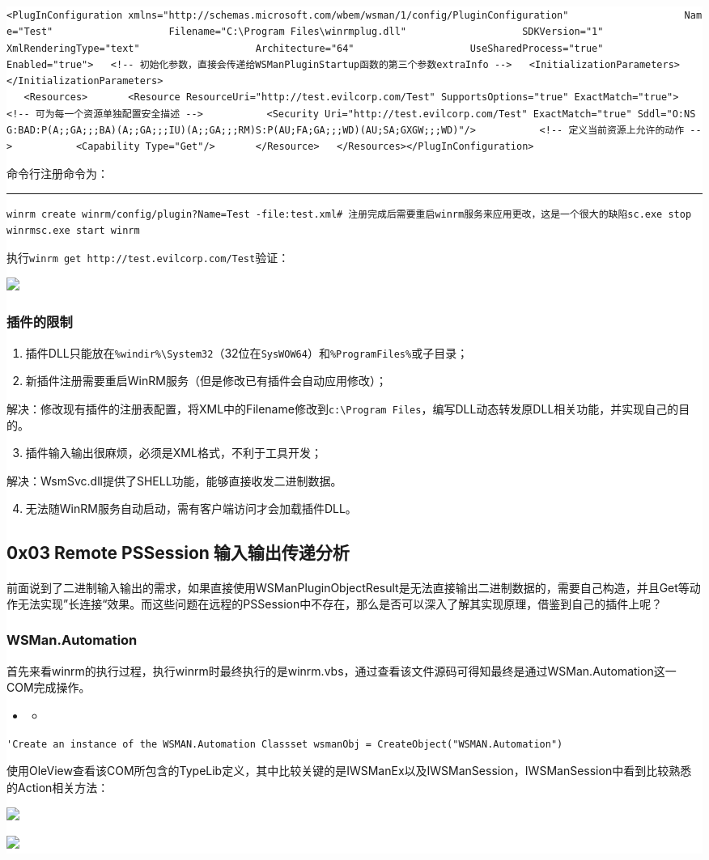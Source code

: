     <PlugInConfiguration xmlns="http://schemas.microsoft.com/wbem/wsman/1/config/PluginConfiguration"                    Name="Test"                    Filename="C:\Program Files\winrmplug.dll"                    SDKVersion="1"                    XmlRenderingType="text"                    Architecture="64"                    UseSharedProcess="true"                    Enabled="true">   <!-- 初始化参数，直接会传递给WSManPluginStartup函数的第三个参数extraInfo -->   <InitializationParameters>   </InitializationParameters>  
       <Resources>       <Resource ResourceUri="http://test.evilcorp.com/Test" SupportsOptions="true" ExactMatch="true">           <!-- 可为每一个资源单独配置安全描述 -->           <Security Uri="http://test.evilcorp.com/Test" ExactMatch="true" Sddl="O:NSG:BAD:P(A;;GA;;;BA)(A;;GA;;;IU)(A;;GA;;;RM)S:P(AU;FA;GA;;;WD)(AU;SA;GXGW;;;WD)"/>           <!-- 定义当前资源上允许的动作 -->           <Capability Type="Get"/>       </Resource>   </Resources></PlugInConfiguration>

命令行注册命令为：

  *   *   *   * 

    
    
    winrm create winrm/config/plugin?Name=Test -file:test.xml# 注册完成后需要重启winrm服务来应用更改，这是一个很大的缺陷sc.exe stop winrmsc.exe start winrm

执行`winrm get http://test.evilcorp.com/Test`验证：

![](https://gitee.com/fuli009/images/raw/master/public/20221207183010.png)

### 插件的限制

  1. 插件DLL只能放在`%windir%\System32`（32位在`SysWOW64`）和`%ProgramFiles%`或子目录；

  2. 新插件注册需要重启WinRM服务（但是修改已有插件会自动应用修改）；

解决：修改现有插件的注册表配置，将XML中的Filename修改到`c:\Program
Files`，编写DLL动态转发原DLL相关功能，并实现自己的目的。

  3. 插件输入输出很麻烦，必须是XML格式，不利于工具开发；

解决：WsmSvc.dll提供了SHELL功能，能够直接收发二进制数据。

  4. 无法随WinRM服务自动启动，需有客户端访问才会加载插件DLL。

## 0x03 Remote PSSession 输入输出传递分析

前面说到了二进制输入输出的需求，如果直接使用WSManPluginObjectResult是无法直接输出二进制数据的，需要自己构造，并且Get等动作无法实现”长连接“效果。而这些问题在远程的PSSession中不存在，那么是否可以深入了解其实现原理，借鉴到自己的插件上呢？

### WSMan.Automation

首先来看winrm的执行过程，执行winrm时最终执行的是winrm.vbs，通过查看该文件源码可得知最终是通过WSMan.Automation这一COM完成操作。

  *   * 

    
    
    'Create an instance of the WSMAN.Automation Classset wsmanObj = CreateObject("WSMAN.Automation")

使用OleView查看该COM所包含的TypeLib定义，其中比较关键的是IWSManEx以及IWSManSession，IWSManSession中看到比较熟悉的Action相关方法：

![](https://gitee.com/fuli009/images/raw/master/public/20221207183011.png)

![](https://gitee.com/fuli009/images/raw/master/public/20221207183013.png)
